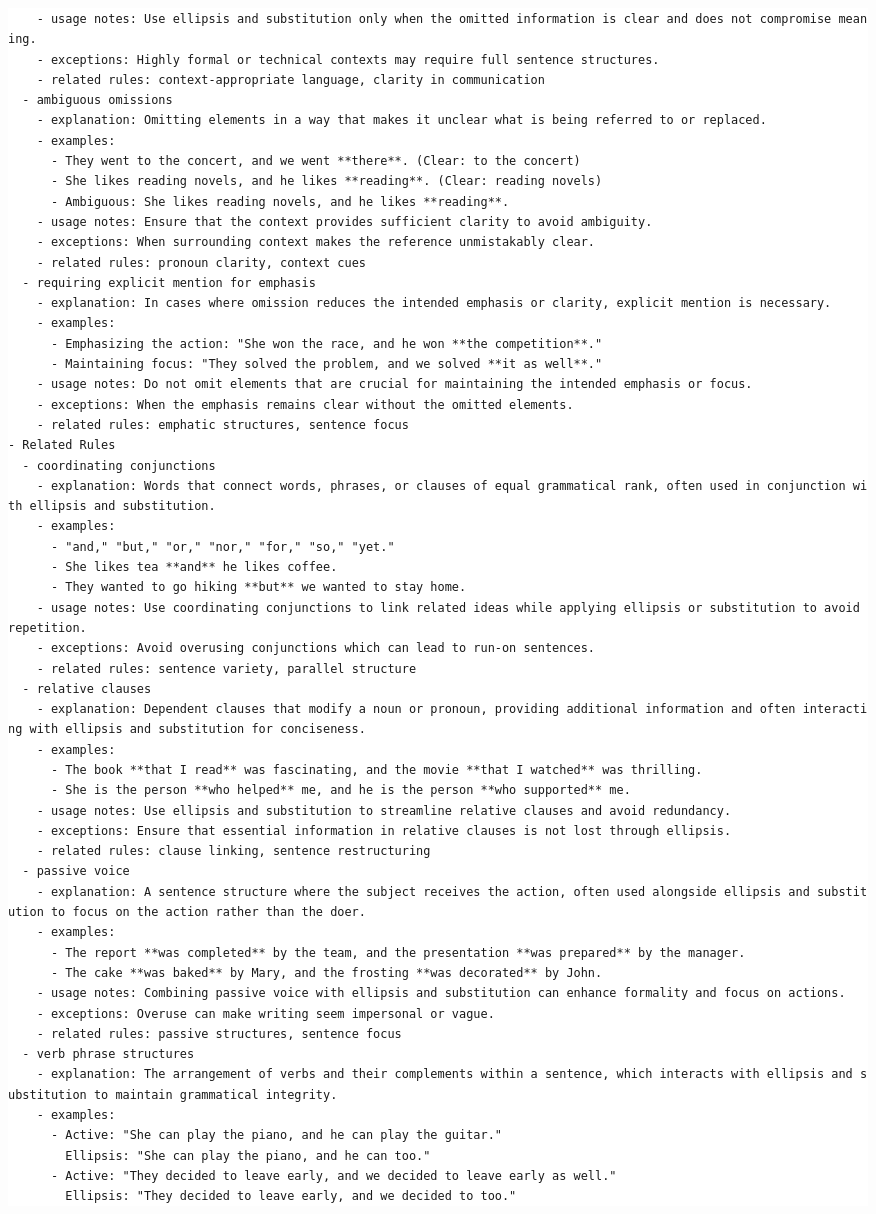         - usage notes: Use ellipsis and substitution only when the omitted information is clear and does not compromise meaning.
        - exceptions: Highly formal or technical contexts may require full sentence structures.
        - related rules: context-appropriate language, clarity in communication
      - ambiguous omissions
        - explanation: Omitting elements in a way that makes it unclear what is being referred to or replaced.
        - examples:
          - They went to the concert, and we went **there**. (Clear: to the concert)
          - She likes reading novels, and he likes **reading**. (Clear: reading novels)
          - Ambiguous: She likes reading novels, and he likes **reading**.
        - usage notes: Ensure that the context provides sufficient clarity to avoid ambiguity.
        - exceptions: When surrounding context makes the reference unmistakably clear.
        - related rules: pronoun clarity, context cues
      - requiring explicit mention for emphasis
        - explanation: In cases where omission reduces the intended emphasis or clarity, explicit mention is necessary.
        - examples:
          - Emphasizing the action: "She won the race, and he won **the competition**."
          - Maintaining focus: "They solved the problem, and we solved **it as well**."
        - usage notes: Do not omit elements that are crucial for maintaining the intended emphasis or focus.
        - exceptions: When the emphasis remains clear without the omitted elements.
        - related rules: emphatic structures, sentence focus
    - Related Rules
      - coordinating conjunctions
        - explanation: Words that connect words, phrases, or clauses of equal grammatical rank, often used in conjunction with ellipsis and substitution.
        - examples:
          - "and," "but," "or," "nor," "for," "so," "yet."
          - She likes tea **and** he likes coffee.
          - They wanted to go hiking **but** we wanted to stay home.
        - usage notes: Use coordinating conjunctions to link related ideas while applying ellipsis or substitution to avoid repetition.
        - exceptions: Avoid overusing conjunctions which can lead to run-on sentences.
        - related rules: sentence variety, parallel structure
      - relative clauses
        - explanation: Dependent clauses that modify a noun or pronoun, providing additional information and often interacting with ellipsis and substitution for conciseness.
        - examples:
          - The book **that I read** was fascinating, and the movie **that I watched** was thrilling.
          - She is the person **who helped** me, and he is the person **who supported** me.
        - usage notes: Use ellipsis and substitution to streamline relative clauses and avoid redundancy.
        - exceptions: Ensure that essential information in relative clauses is not lost through ellipsis.
        - related rules: clause linking, sentence restructuring
      - passive voice
        - explanation: A sentence structure where the subject receives the action, often used alongside ellipsis and substitution to focus on the action rather than the doer.
        - examples:
          - The report **was completed** by the team, and the presentation **was prepared** by the manager.
          - The cake **was baked** by Mary, and the frosting **was decorated** by John.
        - usage notes: Combining passive voice with ellipsis and substitution can enhance formality and focus on actions.
        - exceptions: Overuse can make writing seem impersonal or vague.
        - related rules: passive structures, sentence focus
      - verb phrase structures
        - explanation: The arrangement of verbs and their complements within a sentence, which interacts with ellipsis and substitution to maintain grammatical integrity.
        - examples:
          - Active: "She can play the piano, and he can play the guitar."
            Ellipsis: "She can play the piano, and he can too."
          - Active: "They decided to leave early, and we decided to leave early as well."
            Ellipsis: "They decided to leave early, and we decided to too."